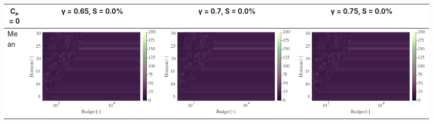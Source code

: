 | Cₚ = 0 | γ = 0.65, S = 0.0% | γ = 0.7, S = 0.0% | γ = 0.75, S = 0.0% | 
| --- | --- | --- | --- | 
| Mean | ![](fig/sp_AH/mean_g_0.65_cp_0.png) | ![](fig/sp_AH/mean_g_0.7_cp_0.png) | ![](fig/sp_AH/mean_g_0.75_cp_0.png) | 